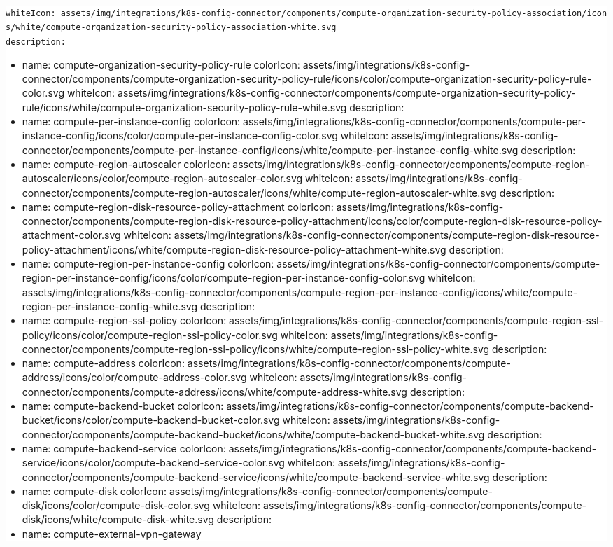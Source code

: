    whiteIcon: assets/img/integrations/k8s-config-connector/components/compute-organization-security-policy-association/icons/white/compute-organization-security-policy-association-white.svg
    description:
  - name: compute-organization-security-policy-rule
    colorIcon: assets/img/integrations/k8s-config-connector/components/compute-organization-security-policy-rule/icons/color/compute-organization-security-policy-rule-color.svg
    whiteIcon: assets/img/integrations/k8s-config-connector/components/compute-organization-security-policy-rule/icons/white/compute-organization-security-policy-rule-white.svg
    description:
  - name: compute-per-instance-config
    colorIcon: assets/img/integrations/k8s-config-connector/components/compute-per-instance-config/icons/color/compute-per-instance-config-color.svg
    whiteIcon: assets/img/integrations/k8s-config-connector/components/compute-per-instance-config/icons/white/compute-per-instance-config-white.svg
    description:
  - name: compute-region-autoscaler
    colorIcon: assets/img/integrations/k8s-config-connector/components/compute-region-autoscaler/icons/color/compute-region-autoscaler-color.svg
    whiteIcon: assets/img/integrations/k8s-config-connector/components/compute-region-autoscaler/icons/white/compute-region-autoscaler-white.svg
    description:
  - name: compute-region-disk-resource-policy-attachment
    colorIcon: assets/img/integrations/k8s-config-connector/components/compute-region-disk-resource-policy-attachment/icons/color/compute-region-disk-resource-policy-attachment-color.svg
    whiteIcon: assets/img/integrations/k8s-config-connector/components/compute-region-disk-resource-policy-attachment/icons/white/compute-region-disk-resource-policy-attachment-white.svg
    description:
  - name: compute-region-per-instance-config
    colorIcon: assets/img/integrations/k8s-config-connector/components/compute-region-per-instance-config/icons/color/compute-region-per-instance-config-color.svg
    whiteIcon: assets/img/integrations/k8s-config-connector/components/compute-region-per-instance-config/icons/white/compute-region-per-instance-config-white.svg
    description:
  - name: compute-region-ssl-policy
    colorIcon: assets/img/integrations/k8s-config-connector/components/compute-region-ssl-policy/icons/color/compute-region-ssl-policy-color.svg
    whiteIcon: assets/img/integrations/k8s-config-connector/components/compute-region-ssl-policy/icons/white/compute-region-ssl-policy-white.svg
    description:
  - name: compute-address
    colorIcon: assets/img/integrations/k8s-config-connector/components/compute-address/icons/color/compute-address-color.svg
    whiteIcon: assets/img/integrations/k8s-config-connector/components/compute-address/icons/white/compute-address-white.svg
    description:
  - name: compute-backend-bucket
    colorIcon: assets/img/integrations/k8s-config-connector/components/compute-backend-bucket/icons/color/compute-backend-bucket-color.svg
    whiteIcon: assets/img/integrations/k8s-config-connector/components/compute-backend-bucket/icons/white/compute-backend-bucket-white.svg
    description:
  - name: compute-backend-service
    colorIcon: assets/img/integrations/k8s-config-connector/components/compute-backend-service/icons/color/compute-backend-service-color.svg
    whiteIcon: assets/img/integrations/k8s-config-connector/components/compute-backend-service/icons/white/compute-backend-service-white.svg
    description:
  - name: compute-disk
    colorIcon: assets/img/integrations/k8s-config-connector/components/compute-disk/icons/color/compute-disk-color.svg
    whiteIcon: assets/img/integrations/k8s-config-connector/components/compute-disk/icons/white/compute-disk-white.svg
    description:
  - name: compute-external-vpn-gateway